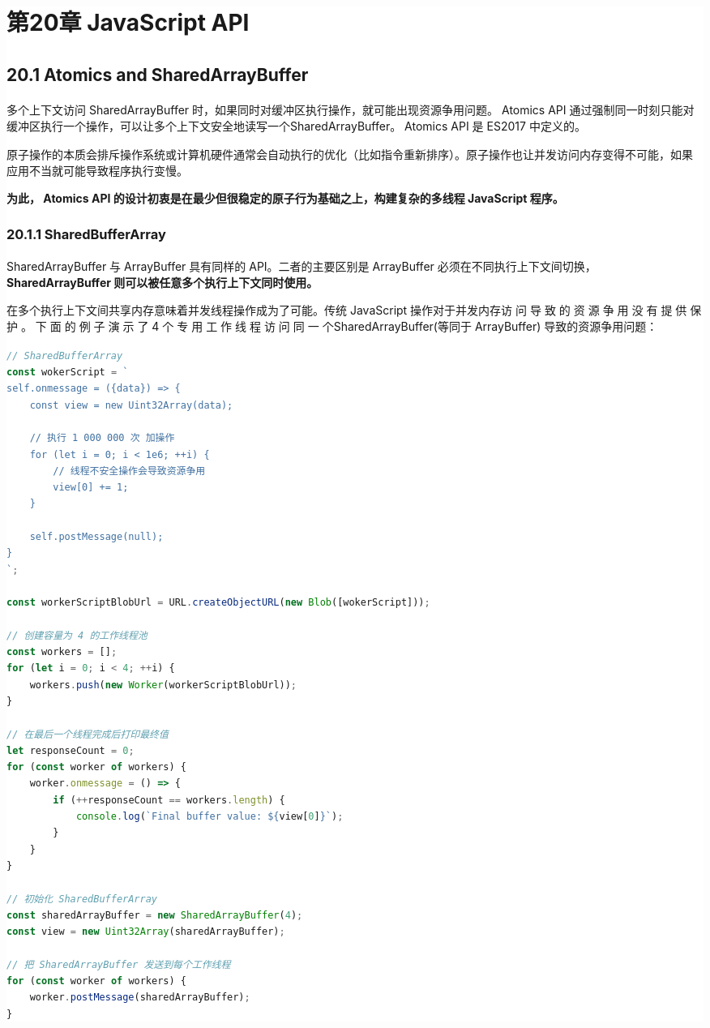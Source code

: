 # 第20章 JavaScript API

## 20.1 Atomics and SharedArrayBuffer

多个上下文访问 SharedArrayBuffer 时，如果同时对缓冲区执行操作，就可能出现资源争用问题。 Atomics API 通过强制同一时刻只能对缓冲区执行一个操作，可以让多个上下文安全地读写一个SharedArrayBuffer。 Atomics API 是 ES2017 中定义的。  



原子操作的本质会排斥操作系统或计算机硬件通常会自动执行的优化（比如指令重新排序）。原子操作也让并发访问内存变得不可能，如果应用不当就可能导致程序执行变慢。

**为此， Atomics API 的设计初衷是在最少但很稳定的原子行为基础之上，构建复杂的多线程 JavaScript 程序。**  

### 20.1.1 SharedBufferArray

SharedArrayBuffer 与 ArrayBuffer 具有同样的 API。二者的主要区别是 ArrayBuffer 必须在不同执行上下文间切换， **SharedArrayBuffer 则可以被任意多个执行上下文同时使用。**  



在多个执行上下文间共享内存意味着并发线程操作成为了可能。传统 JavaScript 操作对于并发内存访 问 导 致 的 资 源 争 用 没 有 提 供 保 护 。 下 面 的 例 子 演 示 了 4 个 专 用 工 作 线 程 访 问 同 一 个SharedArrayBuffer(等同于 ArrayBuffer) 导致的资源争用问题：  

```javascript
// SharedBufferArray
const wokerScript = `
self.onmessage = ({data}) => {
    const view = new Uint32Array(data);

    // 执行 1 000 000 次 加操作
    for (let i = 0; i < 1e6; ++i) {
        // 线程不安全操作会导致资源争用
        view[0] += 1;
    }

    self.postMessage(null);
}
`;

const workerScriptBlobUrl = URL.createObjectURL(new Blob([wokerScript]));

// 创建容量为 4 的工作线程池
const workers = [];
for (let i = 0; i < 4; ++i) {
    workers.push(new Worker(workerScriptBlobUrl));
}

// 在最后一个线程完成后打印最终值
let responseCount = 0;
for (const worker of workers) {
    worker.onmessage = () => {
        if (++responseCount == workers.length) {
            console.log(`Final buffer value: ${view[0]}`);
        }
    }
}

// 初始化 SharedBufferArray
const sharedArrayBuffer = new SharedArrayBuffer(4);
const view = new Uint32Array(sharedArrayBuffer);

// 把 SharedArrayBuffer 发送到每个工作线程
for (const worker of workers) {
    worker.postMessage(sharedArrayBuffer);
}

```